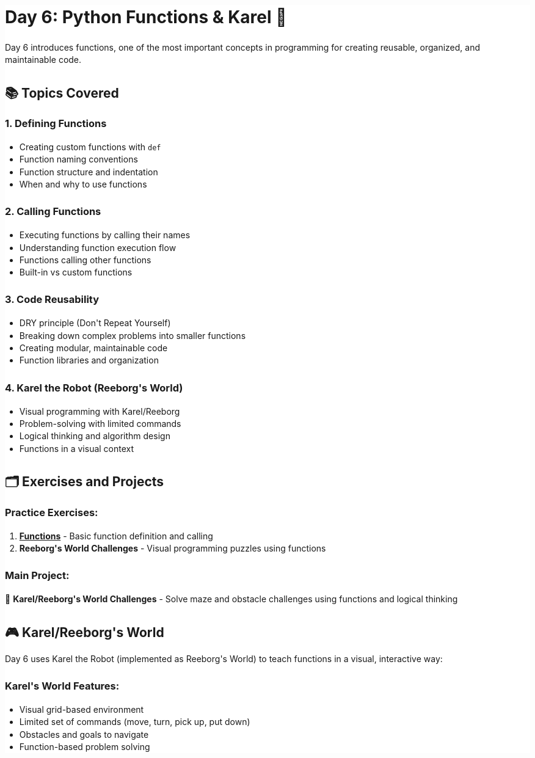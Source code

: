 # Day 6: Python Functions & Karel 🤖

Day 6 introduces functions, one of the most important concepts in programming for creating reusable, organized, and maintainable code.

## 📚 Topics Covered

### 1. Defining Functions
- Creating custom functions with `def`
- Function naming conventions
- Function structure and indentation
- When and why to use functions

### 2. Calling Functions
- Executing functions by calling their names
- Understanding function execution flow
- Functions calling other functions
- Built-in vs custom functions

### 3. Code Reusability
- DRY principle (Don't Repeat Yourself)
- Breaking down complex problems into smaller functions
- Creating modular, maintainable code
- Function libraries and organization

### 4. Karel the Robot (Reeborg's World)
- Visual programming with Karel/Reeborg
- Problem-solving with limited commands
- Logical thinking and algorithm design
- Functions in a visual context

## 🗂️ Exercises and Projects

### Practice Exercises:
1. **[Functions](./Functions/)** - Basic function definition and calling
2. **Reeborg's World Challenges** - Visual programming puzzles using functions

### Main Project:
🤖 **Karel/Reeborg's World Challenges** - Solve maze and obstacle challenges using functions and logical thinking

## 🎮 Karel/Reeborg's World

Day 6 uses Karel the Robot (implemented as Reeborg's World) to teach functions in a visual, interactive way:

### Karel's World Features:
- Visual grid-based environment
- Limited set of commands (move, turn, pick up, put down)
- Obstacles and goals to navigate
- Function-based problem solving
